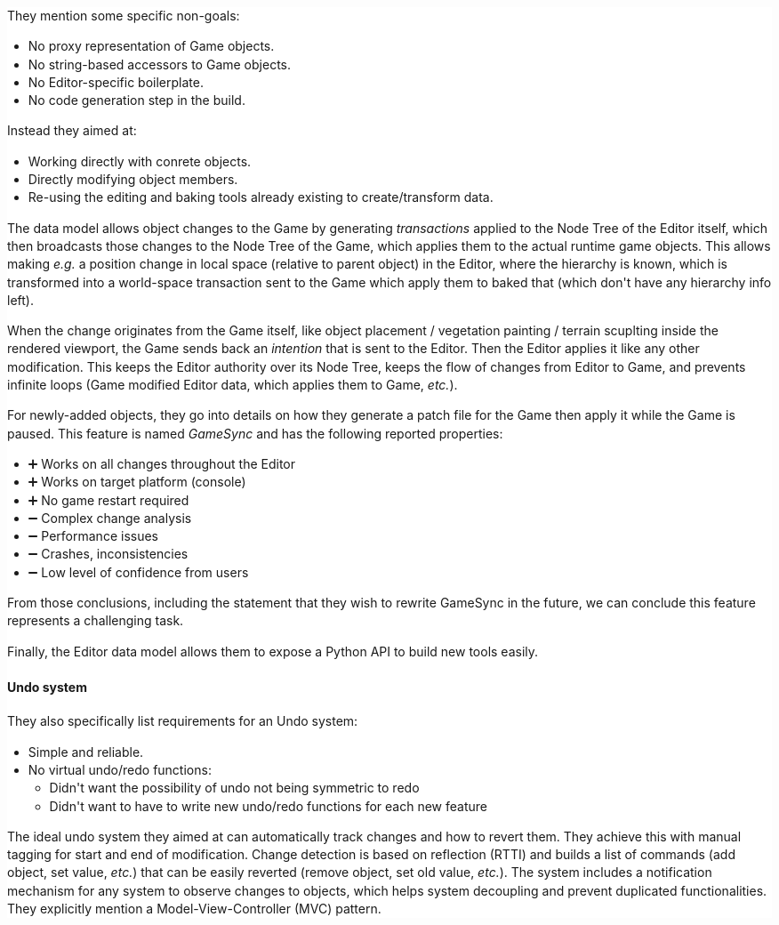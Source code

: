 They mention some specific non-goals:

- No proxy representation of Game objects.
- No string-based accessors to Game objects.
- No Editor-specific boilerplate.
- No code generation step in the build.

Instead they aimed at:

- Working directly with conrete objects.
- Directly modifying object members.
- Re-using the editing and baking tools already existing to create/transform data.

The data model allows object changes to the Game by generating _transactions_
applied to the Node Tree of the Editor itself,
which then broadcasts those changes to the Node Tree of the Game,
which applies them to the actual runtime game objects.
This allows making _e.g._ a position change in local space (relative to parent object) in the Editor,
where the hierarchy is known,
which is transformed into a world-space transaction sent to the Game
which apply them to baked that (which don't have any hierarchy info left).

When the change originates from the Game itself,
like object placement / vegetation painting / terrain scuplting inside the rendered viewport,
the Game sends back an _intention_ that is sent to the Editor.
Then the Editor applies it like any other modification.
This keeps the Editor authority over its Node Tree, keeps the flow of changes from Editor to Game,
and prevents infinite loops (Game modified Editor data, which applies them to Game, _etc._).

For newly-added objects, they go into details on how they generate a patch file for the Game
then apply it while the Game is paused.
This feature is named _GameSync_ and has the following reported properties:

- ➕ Works on all changes throughout the Editor
- ➕ Works on target platform (console)
- ➕ No game restart required
- ➖ Complex change analysis
- ➖ Performance issues
- ➖ Crashes, inconsistencies
- ➖ Low level of confidence from users

From those conclusions, including the statement that they wish to rewrite GameSync in the future,
we can conclude this feature represents a challenging task.

Finally, the Editor data model allows them to expose a Python API to build new tools easily.

#### Undo system

They also specifically list requirements for an Undo system:

- Simple and reliable.
- No virtual undo/redo functions:
  - Didn't want the possibility of undo not being symmetric to redo
  - Didn't want to have to write new undo/redo functions for each new feature

The ideal undo system they aimed at can automatically track changes and how to revert them.
They achieve this with manual tagging for start and end of modification.
Change detection is based on reflection (RTTI)
and builds a list of commands (add object, set value, _etc._)
that can be easily reverted (remove object, set old value, _etc._).
The system includes a notification mechanism for any system to observe changes to objects,
which helps system decoupling and prevent duplicated functionalities.
They explicitly mention a Model-View-Controller (MVC) pattern.

